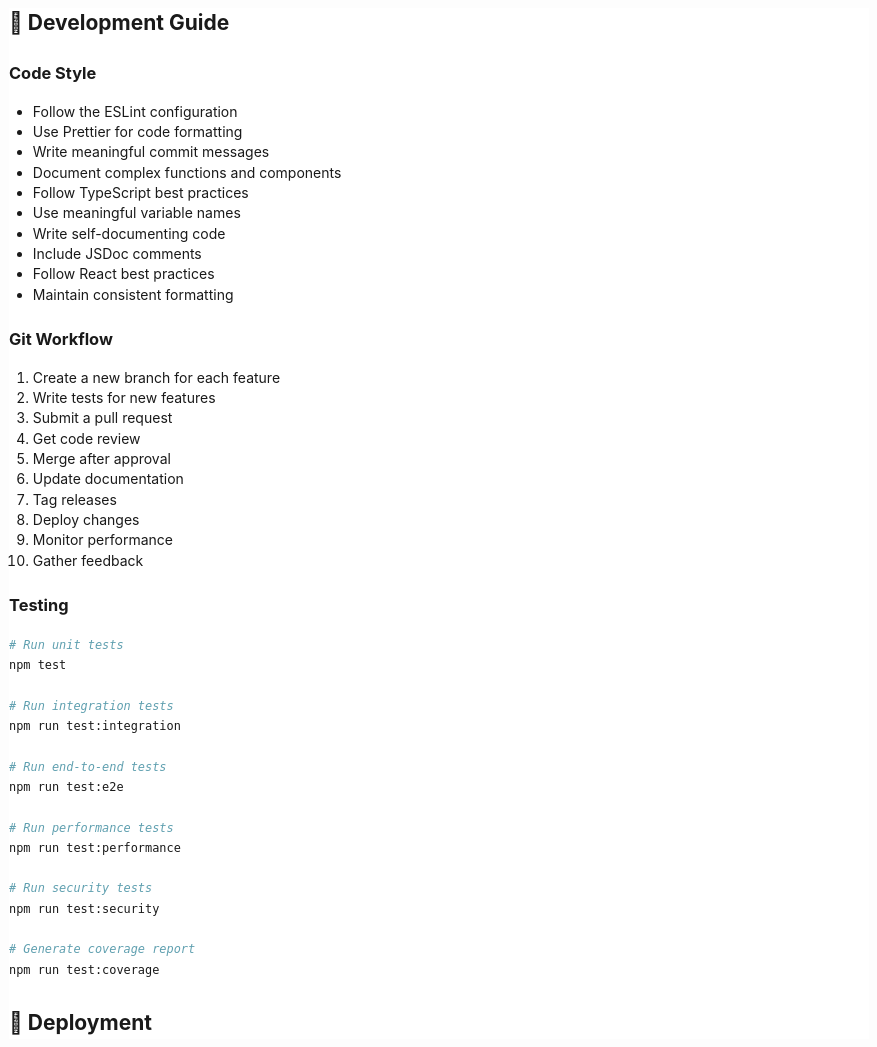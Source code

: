 ## 🔧 Development Guide

### Code Style
- Follow the ESLint configuration
- Use Prettier for code formatting
- Write meaningful commit messages
- Document complex functions and components
- Follow TypeScript best practices
- Use meaningful variable names
- Write self-documenting code
- Include JSDoc comments
- Follow React best practices
- Maintain consistent formatting

### Git Workflow
1. Create a new branch for each feature
2. Write tests for new features
3. Submit a pull request
4. Get code review
5. Merge after approval
6. Update documentation
7. Tag releases
8. Deploy changes
9. Monitor performance
10. Gather feedback

### Testing
```bash
# Run unit tests
npm test

# Run integration tests
npm run test:integration

# Run end-to-end tests
npm run test:e2e

# Run performance tests
npm run test:performance

# Run security tests
npm run test:security

# Generate coverage report
npm run test:coverage
```

## 🚀 Deployment
